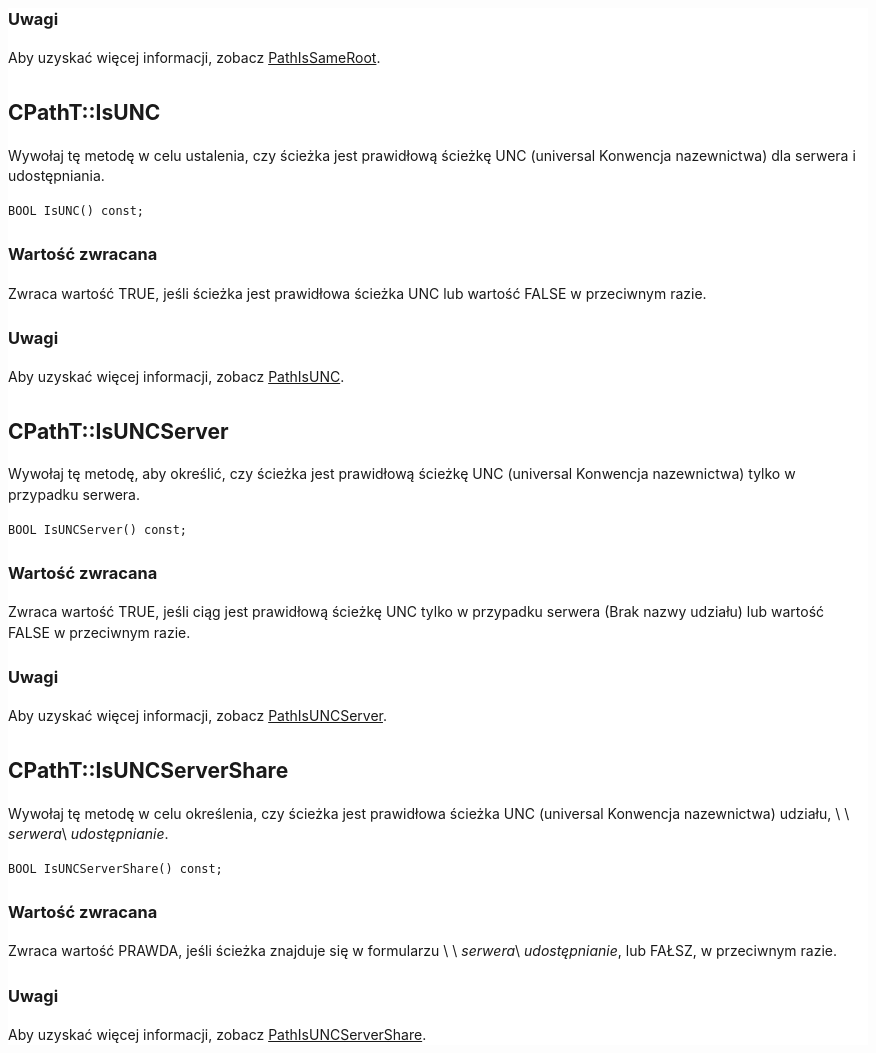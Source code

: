 ### <a name="remarks"></a>Uwagi  
 Aby uzyskać więcej informacji, zobacz [PathIsSameRoot](http://msdn.microsoft.com/library/windows/desktop/bb773687).  
  
##  <a name="isunc"></a>  CPathT::IsUNC  
 Wywołaj tę metodę w celu ustalenia, czy ścieżka jest prawidłową ścieżkę UNC (universal Konwencja nazewnictwa) dla serwera i udostępniania.  
  
```
BOOL IsUNC() const;
```  
  
### <a name="return-value"></a>Wartość zwracana  
 Zwraca wartość TRUE, jeśli ścieżka jest prawidłowa ścieżka UNC lub wartość FALSE w przeciwnym razie.  
  
### <a name="remarks"></a>Uwagi  
 Aby uzyskać więcej informacji, zobacz [PathIsUNC](http://msdn.microsoft.com/library/windows/desktop/bb773712).  
  
##  <a name="isuncserver"></a>  CPathT::IsUNCServer  
 Wywołaj tę metodę, aby określić, czy ścieżka jest prawidłową ścieżkę UNC (universal Konwencja nazewnictwa) tylko w przypadku serwera.  
  
```
BOOL IsUNCServer() const;
```  
  
### <a name="return-value"></a>Wartość zwracana  
 Zwraca wartość TRUE, jeśli ciąg jest prawidłową ścieżkę UNC tylko w przypadku serwera (Brak nazwy udziału) lub wartość FALSE w przeciwnym razie.  
  
### <a name="remarks"></a>Uwagi  
 Aby uzyskać więcej informacji, zobacz [PathIsUNCServer](http://msdn.microsoft.com/library/windows/desktop/bb773722).  
  
##  <a name="isuncservershare"></a>  CPathT::IsUNCServerShare  
 Wywołaj tę metodę w celu określenia, czy ścieżka jest prawidłowa ścieżka UNC (universal Konwencja nazewnictwa) udziału, \\ \  *serwera*\ *udostępnianie*.  
  
```
BOOL IsUNCServerShare() const;
```  
  
### <a name="return-value"></a>Wartość zwracana  
 Zwraca wartość PRAWDA, jeśli ścieżka znajduje się w formularzu \\ \  *serwera*\ *udostępnianie*, lub FAŁSZ, w przeciwnym razie.  
  
### <a name="remarks"></a>Uwagi  
 Aby uzyskać więcej informacji, zobacz [PathIsUNCServerShare](http://msdn.microsoft.com/library/windows/desktop/bb773723).  
  